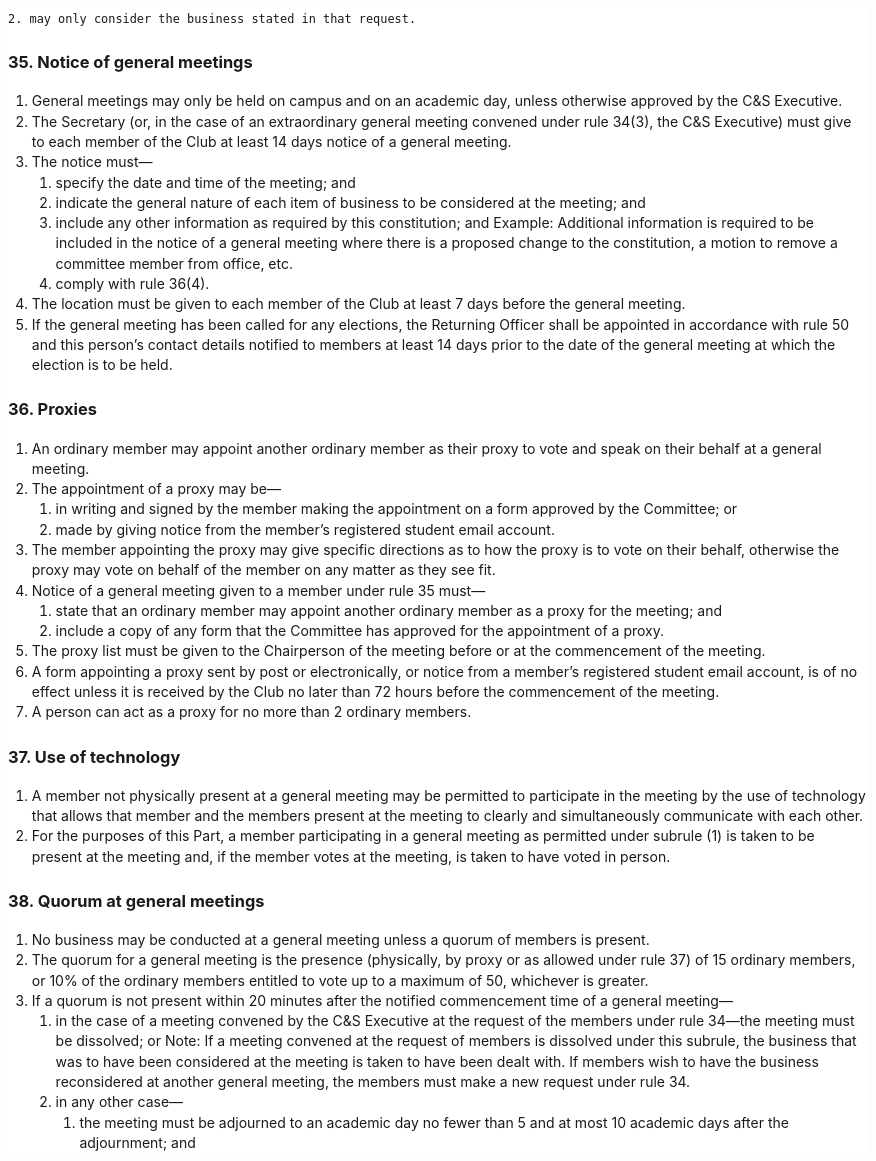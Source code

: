     2. may only consider the business stated in that request.
### 35. Notice of general meetings
1. General meetings may only be held on campus and on an academic day, unless otherwise approved by the C&S Executive.
2. The Secretary (or, in the case of an extraordinary general meeting convened under rule 34(3), the C&S Executive) must give to each member of the Club at least 14 days notice of a general meeting.
3. The notice must—
    1. specify the date and time of the meeting; and
    2. indicate the general nature of each item of business to be considered at the meeting; and
    3. include any other information as required by this constitution; and
Example: Additional information is required to be included in the notice of a general meeting where there is a proposed change to the constitution, a motion to remove a committee member from office, etc.
    4. comply with rule 36(4).
4. The location must be given to each member of the Club at least 7 days before the general meeting.
5. If the general meeting has been called for any elections, the Returning Officer shall be appointed in accordance with rule 50 and this person’s contact details notified to members at least 14 days prior to the date of the general meeting at which the election is to be held.
### 36. Proxies
1. An ordinary member may appoint another ordinary member as their proxy to vote and speak on their behalf at a general meeting.
2. The appointment of a proxy may be—
    1. in writing and signed by the member making the appointment on a form approved by the Committee; or
    2. made by giving notice from the member’s registered student email account.
3. The member appointing the proxy may give specific directions as to how the proxy is to vote on their behalf, otherwise the proxy may vote on behalf of the member on any matter as they see fit.
4. Notice of a general meeting given to a member under rule 35 must—
    1. state that an ordinary member may appoint another ordinary member as a proxy for the meeting; and
    2. include a copy of any form that the Committee has approved for the appointment of a proxy.
5. The proxy list must be given to the Chairperson of the meeting before or at the commencement of the meeting.
6. A form appointing a proxy sent by post or electronically, or notice from a member’s registered student email account, is of no effect unless it is received by the Club no later than 72 hours before the commencement of the meeting.
7. A person can act as a proxy for no more than 2 ordinary members.
### 37. Use of technology
1. A member not physically present at a general meeting may be permitted to participate in the meeting by the use of technology that allows that member and the members present at the meeting to clearly and simultaneously communicate with each other.
2. For the purposes of this Part, a member participating in a general meeting as permitted under subrule (1) is taken to be present at the meeting and, if the member votes at the meeting, is taken to have voted in person.
### 38. Quorum at general meetings
1. No business may be conducted at a general meeting unless a quorum of members is present.
2. The quorum for a general meeting is the presence (physically, by proxy or as allowed under rule 37) of 15 ordinary members, or 10% of the ordinary members entitled to vote up to a maximum of 50, whichever is greater.
3. If a quorum is not present within 20 minutes after the notified commencement time of a general meeting—
    1. in the case of a meeting convened by the C&S Executive at the request of the members under rule 34—the meeting must be dissolved; or
Note: If a meeting convened at the request of members is dissolved under this subrule, the business that was to have been considered at the meeting is taken to have been dealt with. If members wish to have the business reconsidered at another general meeting, the members must make a new request under rule 34.
    2. in any other case—
        1. the meeting must be adjourned to an academic day no fewer than 5 and at most 10 academic days after the adjournment; and